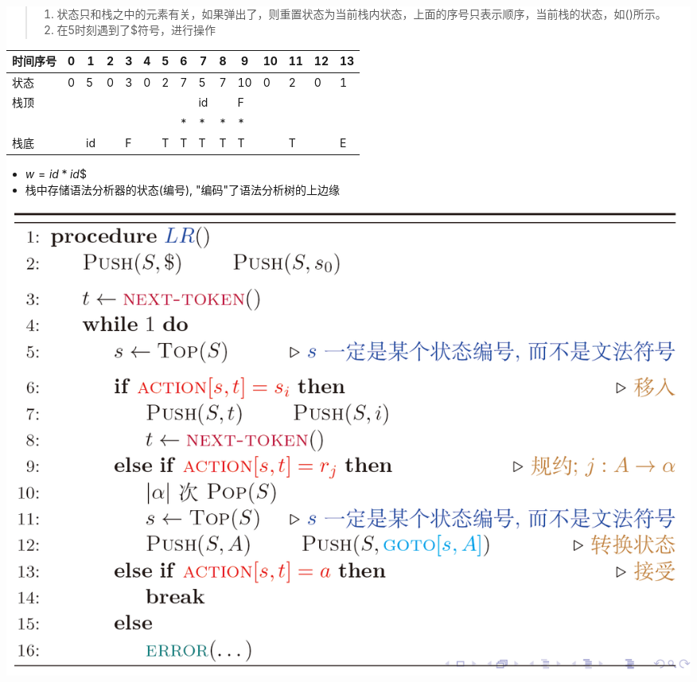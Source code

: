
> 1. 状态只和栈之中的元素有关，如果弹出了，则重置状态为当前栈内状态，上面的序号只表示顺序，当前栈的状态，如()所示。
> 2. 在5时刻遇到了$符号，进行操作

| 时间序号 | 0   | 1   | 2   | 3   | 4   | 5   | 6   | 7   | 8   | 9   | 10  | 11  | 12  | 13  |
| -------- | --- | --- | --- | --- | --- | --- | --- | --- | --- | --- | --- | --- | --- | --- |
| 状态     | 0   | 5   | 0   | 3   | 0   | 2   | 7   | 5   | 7   | 10  | 0   | 2   | 0   | 1   |
| 栈顶     |     |     |     |     |     |     |     | id  |     | F   |     |     |     |     |
|          |     |     |     |     |     |     | *   | *   | *   | *   |     |     |     |     |
| 栈底     |     | id  |     | F   |     | T   | T   | T   | T   | T   |     | T   |     | E   |

- $w = id * id\$$
- 栈中存储语法分析器的状态(编号), "编码"了语法分析树的上边缘

![](img/lec3/43.png)